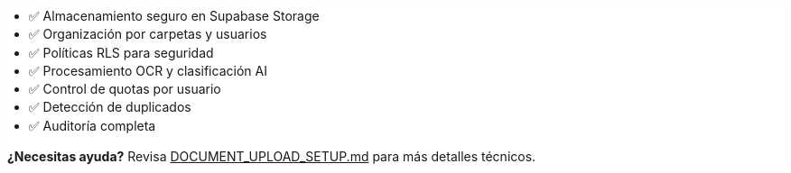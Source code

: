 - ✅ Almacenamiento seguro en Supabase Storage
- ✅ Organización por carpetas y usuarios
- ✅ Políticas RLS para seguridad
- ✅ Procesamiento OCR y clasificación AI
- ✅ Control de quotas por usuario
- ✅ Detección de duplicados
- ✅ Auditoría completa

**¿Necesitas ayuda?** Revisa [DOCUMENT_UPLOAD_SETUP.md](DOCUMENT_UPLOAD_SETUP.md) para más detalles técnicos.
